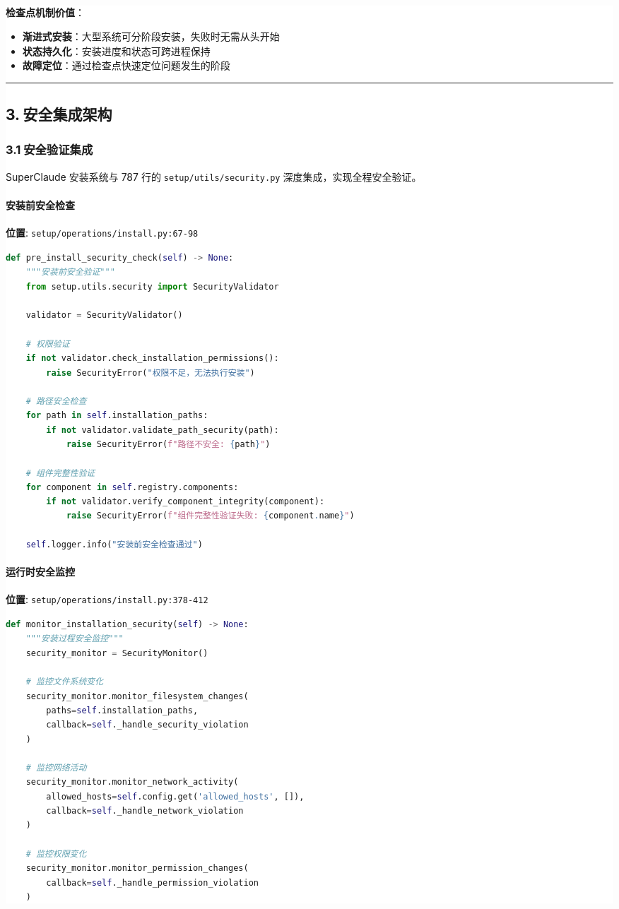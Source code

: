 **检查点机制价值**：
- **渐进式安装**：大型系统可分阶段安装，失败时无需从头开始
- **状态持久化**：安装进度和状态可跨进程保持
- **故障定位**：通过检查点快速定位问题发生的阶段

---

## 3. 安全集成架构

### 3.1 安全验证集成

SuperClaude 安装系统与 787 行的 `setup/utils/security.py` 深度集成，实现全程安全验证。

#### 安装前安全检查

**位置**: `setup/operations/install.py:67-98`

```python
def pre_install_security_check(self) -> None:
    """安装前安全验证"""
    from setup.utils.security import SecurityValidator
    
    validator = SecurityValidator()
    
    # 权限验证
    if not validator.check_installation_permissions():
        raise SecurityError("权限不足，无法执行安装")
    
    # 路径安全检查
    for path in self.installation_paths:
        if not validator.validate_path_security(path):
            raise SecurityError(f"路径不安全: {path}")
    
    # 组件完整性验证
    for component in self.registry.components:
        if not validator.verify_component_integrity(component):
            raise SecurityError(f"组件完整性验证失败: {component.name}")
    
    self.logger.info("安装前安全检查通过")
```

#### 运行时安全监控

**位置**: `setup/operations/install.py:378-412`

```python
def monitor_installation_security(self) -> None:
    """安装过程安全监控"""
    security_monitor = SecurityMonitor()
    
    # 监控文件系统变化
    security_monitor.monitor_filesystem_changes(
        paths=self.installation_paths,
        callback=self._handle_security_violation
    )
    
    # 监控网络活动
    security_monitor.monitor_network_activity(
        allowed_hosts=self.config.get('allowed_hosts', []),
        callback=self._handle_network_violation
    )
    
    # 监控权限变化
    security_monitor.monitor_permission_changes(
        callback=self._handle_permission_violation
    )
```